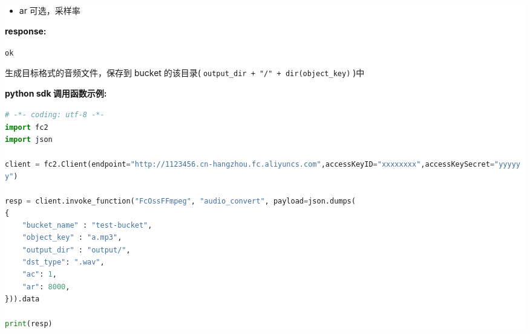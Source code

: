 - ar 可选，采样率

**response:**

`ok`

生成目标格式的音频文件，保存到 bucket 的该目录( `output_dir + "/" + dir(object_key)` )中

**python sdk 调用函数示例:**

```python
# -*- coding: utf-8 -*-
import fc2
import json

client = fc2.Client(endpoint="http://1123456.cn-hangzhou.fc.aliyuncs.com",accessKeyID="xxxxxxxx",accessKeySecret="yyyyyy")

resp = client.invoke_function("FcOssFFmpeg", "audio_convert", payload=json.dumps(
{
    "bucket_name" : "test-bucket",
    "object_key" : "a.mp3",
    "output_dir" : "output/",
    "dst_type": ".wav",
    "ac": 1,
    "ar": 8000,
})).data

print(resp)

```
